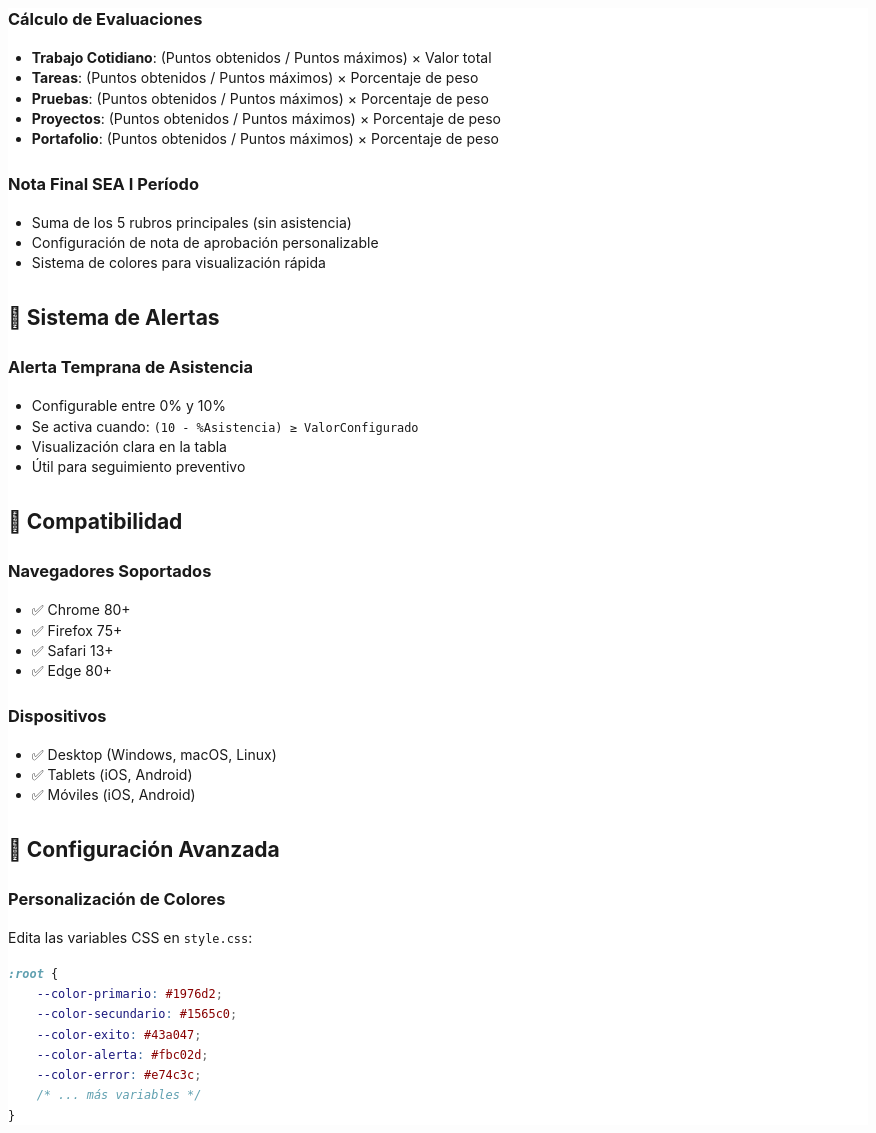 ### Cálculo de Evaluaciones
- **Trabajo Cotidiano**: (Puntos obtenidos / Puntos máximos) × Valor total
- **Tareas**: (Puntos obtenidos / Puntos máximos) × Porcentaje de peso
- **Pruebas**: (Puntos obtenidos / Puntos máximos) × Porcentaje de peso
- **Proyectos**: (Puntos obtenidos / Puntos máximos) × Porcentaje de peso
- **Portafolio**: (Puntos obtenidos / Puntos máximos) × Porcentaje de peso

### Nota Final SEA I Período
- Suma de los 5 rubros principales (sin asistencia)
- Configuración de nota de aprobación personalizable
- Sistema de colores para visualización rápida

## 🔔 Sistema de Alertas

### Alerta Temprana de Asistencia
- Configurable entre 0% y 10%
- Se activa cuando: `(10 - %Asistencia) ≥ ValorConfigurado`
- Visualización clara en la tabla
- Útil para seguimiento preventivo

## 📱 Compatibilidad

### Navegadores Soportados
- ✅ Chrome 80+
- ✅ Firefox 75+
- ✅ Safari 13+
- ✅ Edge 80+

### Dispositivos
- ✅ Desktop (Windows, macOS, Linux)
- ✅ Tablets (iOS, Android)
- ✅ Móviles (iOS, Android)

## 🔧 Configuración Avanzada

### Personalización de Colores
Edita las variables CSS en `style.css`:
```css
:root {
    --color-primario: #1976d2;
    --color-secundario: #1565c0;
    --color-exito: #43a047;
    --color-alerta: #fbc02d;
    --color-error: #e74c3c;
    /* ... más variables */
}
```
